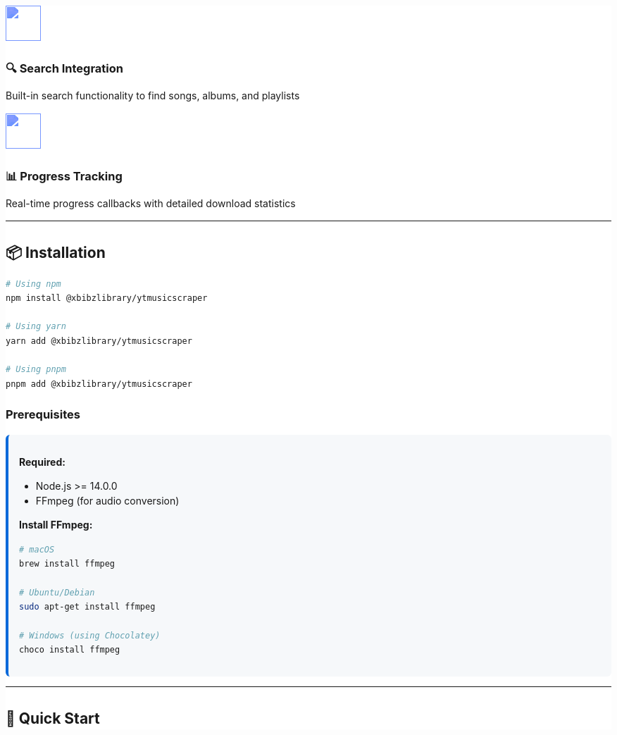 <img src="https://raw.githubusercontent.com/FortAwesome/Font-Awesome/6.x/svgs/solid/magnifying-glass.svg" width="50" height="50" style="filter: invert(42%) sepia(93%) saturate(1352%) hue-rotate(200deg) brightness(100%) contrast(101%);">
<h3>🔍 Search Integration</h3>
<p>Built-in search functionality to find songs, albums, and playlists</p>
</td>
<td width="33%" align="center">
<img src="https://raw.githubusercontent.com/FortAwesome/Font-Awesome/6.x/svgs/solid/gauge-high.svg" width="50" height="50" style="filter: invert(42%) sepia(93%) saturate(1352%) hue-rotate(200deg) brightness(100%) contrast(101%);">
<h3>📊 Progress Tracking</h3>
<p>Real-time progress callbacks with detailed download statistics</p>
</td>
</tr>
</table>

---

## 📦 Installation

```bash
# Using npm
npm install @xbibzlibrary/ytmusicscraper

# Using yarn
yarn add @xbibzlibrary/ytmusicscraper

# Using pnpm
pnpm add @xbibzlibrary/ytmusicscraper
```

### Prerequisites

<div style="background: #f6f8fa; padding: 15px; border-radius: 6px; border-left: 4px solid #0969da;">

**Required:**
- Node.js >= 14.0.0
- FFmpeg (for audio conversion)

**Install FFmpeg:**
```bash
# macOS
brew install ffmpeg

# Ubuntu/Debian
sudo apt-get install ffmpeg

# Windows (using Chocolatey)
choco install ffmpeg
```

</div>

---

## 🚀 Quick Start
